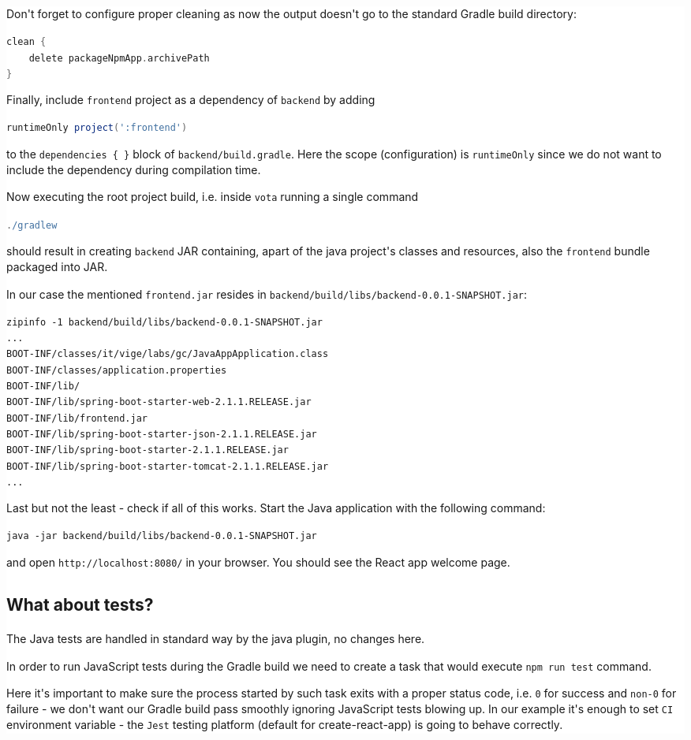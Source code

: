 Don't forget to configure proper cleaning as now the output doesn't go to the standard Gradle build directory:
```groovy
clean {
    delete packageNpmApp.archivePath
}
```

Finally, include `frontend` project as a dependency of `backend` by adding
```groovy
runtimeOnly project(':frontend')
```
to the `dependencies { }` block of `backend/build.gradle`. Here the scope (configuration) is `runtimeOnly` since we do not want to include the dependency during compilation time.

Now executing the root project build, i.e. inside `vota` running a single command
```groovy
./gradlew 
```
should result in creating `backend` JAR containing,
apart of the java project's classes and resources, also the `frontend` bundle packaged into JAR. 

In our case the mentioned `frontend.jar` resides in `backend/build/libs/backend-0.0.1-SNAPSHOT.jar`:
```
zipinfo -1 backend/build/libs/backend-0.0.1-SNAPSHOT.jar
...
BOOT-INF/classes/it/vige/labs/gc/JavaAppApplication.class
BOOT-INF/classes/application.properties
BOOT-INF/lib/
BOOT-INF/lib/spring-boot-starter-web-2.1.1.RELEASE.jar
BOOT-INF/lib/frontend.jar
BOOT-INF/lib/spring-boot-starter-json-2.1.1.RELEASE.jar
BOOT-INF/lib/spring-boot-starter-2.1.1.RELEASE.jar
BOOT-INF/lib/spring-boot-starter-tomcat-2.1.1.RELEASE.jar
...
```

Last but not the least - check if all of this works. Start the Java application with the following command:
```
java -jar backend/build/libs/backend-0.0.1-SNAPSHOT.jar
```
and open `http://localhost:8080/` in your browser. You should see the React app welcome page.

## What about tests?

The Java tests are handled in standard way by the java plugin, no changes here.

In order to run JavaScript tests during the Gradle build we need to create a task that would execute `npm run test` command. 

Here it's important to make sure the process started by such task exits with a proper status code, i.e. `0` for success 
and `non-0` for failure - we don't want our Gradle build pass smoothly ignoring JavaScript tests blowing up.
In our example it's enough to set `CI` environment variable - the `Jest` testing platform (default for create-react-app) 
is going to behave correctly.
